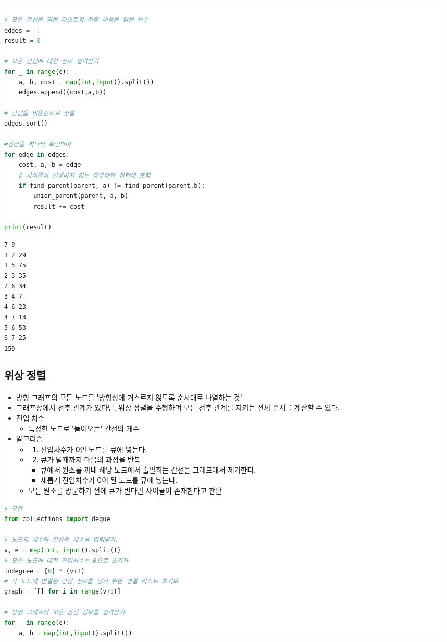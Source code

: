 ```python

# 모든 간선을 담을 리스트와 최종 비용을 담을 변수
edges = []
result = 0

# 모든 간선에 대한 정보 입력받기
for _ in range(e):
    a, b, cost = map(int,input().split())
    edges.append((cost,a,b))
    
# 간선을 비용순으로 정렬
edges.sort()

#간선을 하나씩 확인하며
for edge in edges:
    cost, a, b = edge
    # 사이클이 발생하지 않는 경우에만 집합에 포함
    if find_parent(parent, a) != find_parent(parent,b):
        union_parent(parent, a, b)
        result += cost
        
print(result)
```

    7 9
    1 2 29
    1 5 75
    2 3 35
    2 6 34
    3 4 7
    4 6 23
    4 7 13
    5 6 53
    6 7 25
    159
    

## 위상 정렬
- 방향 그래프의 모든 노드를 '방향성에 거스르지 않도록 순서대로 나열하는 것'
- 그래프상에서 선후 관계가 있다면, 위상 정렬을 수행하며 모든 선후 관계를 지키는 전체 순서를 계산할 수 있다.
- 진입 차수
    - 특정한 노드로 '들어오는' 간선의 개수
- 알고리즘
    - 1) 진입차수가 0인 노드를 큐에 넣는다.
    - 2) 큐가 빌때까지 다음의 과정을 반복
        - 큐에서 원소를 꺼내 해당 노드에서 출발하는 간선을 그래프에서 제거한다.
        - 새롭게 진입차수가 0이 된 노드를 큐에 넣는다.
    - 모든 원소를 방문하기 전에 큐가 빈다면 사이클이 존재한다고 판단


```python
# 구현
from collections import deque

# 노드의 개수와 간선의 개수를 입력받기.
v, e = map(int, input().split())
# 모든 노드에 대한 진입차수는 0으로 초기화
indegree = [0] * (v+1)
# 각 노드에 연결된 간선 정보를 담기 위한 연결 리스트 초기화
graph = [[] for i in range(v+1)]

# 방향 그래프의 모든 간선 정보를 입력받기
for _ in range(e):
    a, b = map(int,input().split())
```